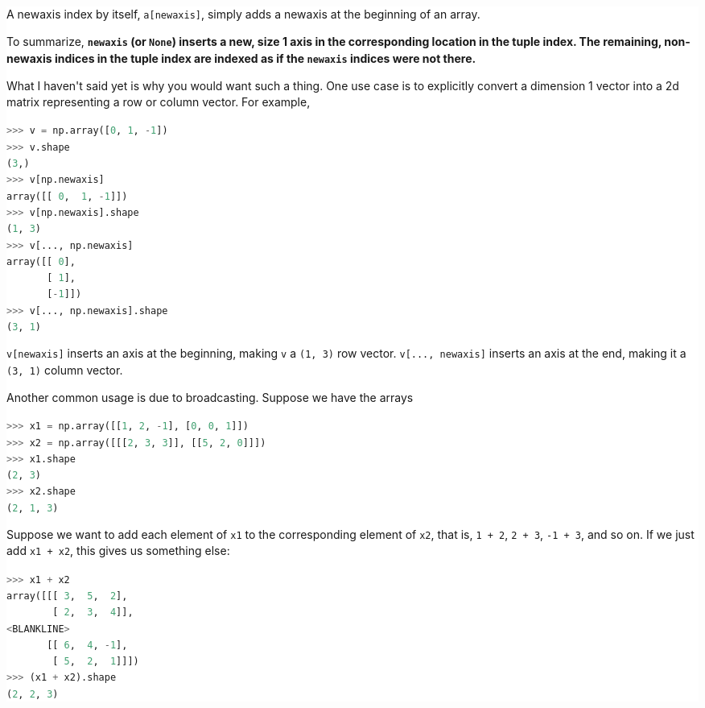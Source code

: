 A newaxis index by itself, `a[newaxis]`, simply adds a newaxis at the
beginning of an array.

To summarize, **`newaxis` (or `None`) inserts a new, size 1 axis in the
corresponding location in the tuple index. The remaining, non-newaxis indices
in the tuple index are indexed as if the `newaxis` indices were not there.**

What I haven't said yet is why you would want such a thing. One use case is to
explicitly convert a dimension 1 vector into a 2d matrix representing a row or
column vector. For example,

```py
>>> v = np.array([0, 1, -1])
>>> v.shape
(3,)
>>> v[np.newaxis]
array([[ 0,  1, -1]])
>>> v[np.newaxis].shape
(1, 3)
>>> v[..., np.newaxis]
array([[ 0],
       [ 1],
       [-1]])
>>> v[..., np.newaxis].shape
(3, 1)
```

`v[newaxis]` inserts an axis at the beginning, making `v` a `(1, 3)` row
vector. `v[..., newaxis]` inserts an axis at the end, making it a `(3, 1)`
column vector.

Another common usage is due to broadcasting. Suppose we have the arrays

```py
>>> x1 = np.array([[1, 2, -1], [0, 0, 1]])
>>> x2 = np.array([[[2, 3, 3]], [[5, 2, 0]]])
>>> x1.shape
(2, 3)
>>> x2.shape
(2, 1, 3)
```

Suppose we want to add each element of `x1` to the corresponding element of
`x2`, that is, `1 + 2`, `2 + 3`, `-1 + 3`, and so on. If we just add `x1 +
x2`, this gives us something else:

```py
>>> x1 + x2
array([[[ 3,  5,  2],
        [ 2,  3,  4]],
<BLANKLINE>
       [[ 6,  4, -1],
        [ 5,  2,  1]]])
>>> (x1 + x2).shape
(2, 2, 3)
```


[^tuple-ellipsis-footnote]: There is one important distinction between the
[^ellipsis-footnote]: You can also write out the word `Ellipsis`, but this is
[^newaxis-footnote]: Solution: